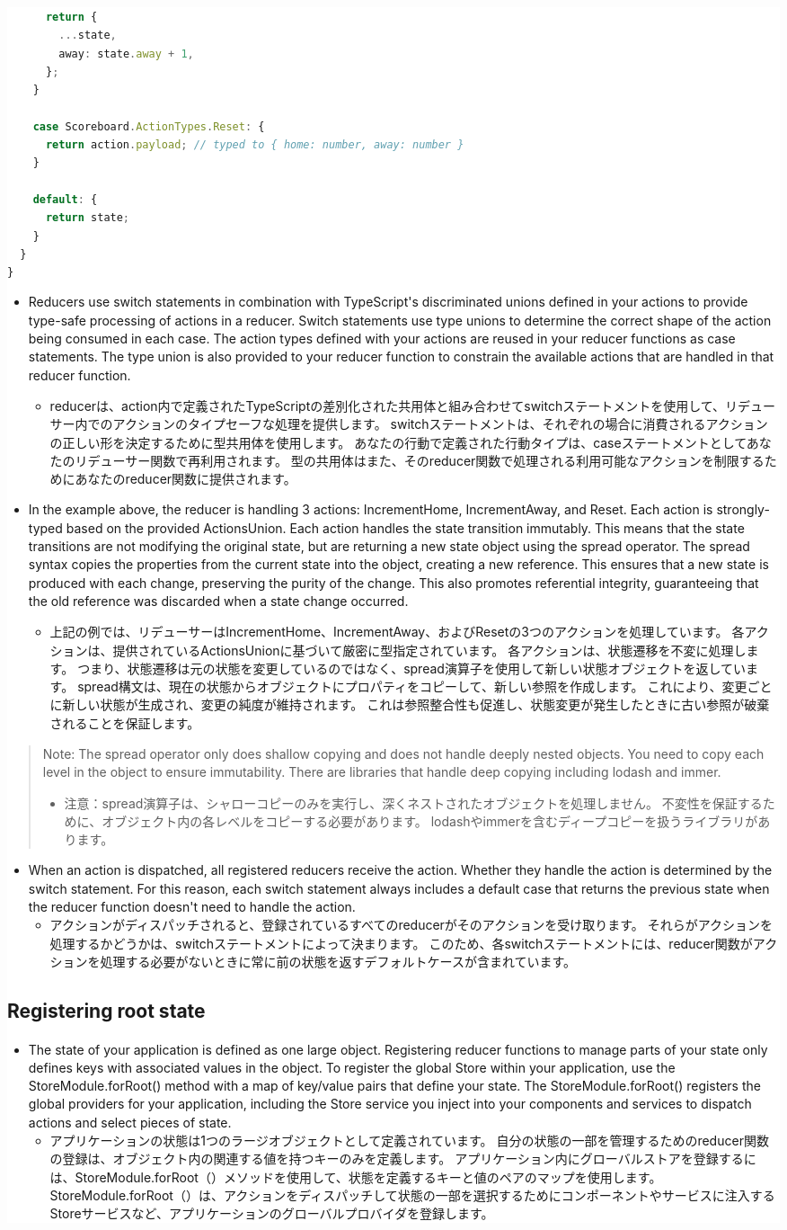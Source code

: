 ```ts
      return {
        ...state,
        away: state.away + 1,
      };
    }
 
    case Scoreboard.ActionTypes.Reset: {
      return action.payload; // typed to { home: number, away: number }
    }
 
    default: {
      return state;
    }
  }
}
```

- Reducers use switch statements in combination with TypeScript's discriminated unions defined in your actions to provide type-safe processing of actions in a reducer. Switch statements use type unions to determine the correct shape of the action being consumed in each case. The action types defined with your actions are reused in your reducer functions as case statements. The type union is also provided to your reducer function to constrain the available actions that are handled in that reducer function.
  - reducerは、action内で定義されたTypeScriptの差別化された共用体と組み合わせてswitchステートメントを使用して、リデューサー内でのアクションのタイプセーフな処理を提供します。 switchステートメントは、それぞれの場合に消費されるアクションの正しい形を決定するために型共用体を使用します。 あなたの行動で定義された行動タイプは、caseステートメントとしてあなたのリデューサー関数で再利用されます。 型の共用体はまた、そのreducer関数で処理される利用可能なアクションを制限するためにあなたのreducer関数に提供されます。

- In the example above, the reducer is handling 3 actions: IncrementHome, IncrementAway, and Reset. Each action is strongly-typed based on the provided ActionsUnion. Each action handles the state transition immutably. This means that the state transitions are not modifying the original state, but are returning a new state object using the spread operator. The spread syntax copies the properties from the current state into the object, creating a new reference. This ensures that a new state is produced with each change, preserving the purity of the change. This also promotes referential integrity, guaranteeing that the old reference was discarded when a state change occurred.
  - 上記の例では、リデューサーはIncrementHome、IncrementAway、およびResetの3つのアクションを処理しています。 各アクションは、提供されているActionsUnionに基づいて厳密に型指定されています。 各アクションは、状態遷移を不変に処理します。 つまり、状態遷移は元の状態を変更しているのではなく、spread演算子を使用して新しい状態オブジェクトを返しています。 spread構文は、現在の状態からオブジェクトにプロパティをコピーして、新しい参照を作成します。 これにより、変更ごとに新しい状態が生成され、変更の純度が維持されます。 これは参照整合性も促進し、状態変更が発生したときに古い参照が破棄されることを保証します。

> Note: The spread operator only does shallow copying and does not handle deeply nested objects. You need to copy each level in the object to ensure immutability. There are libraries that handle deep copying including lodash and immer.
> - 注意：spread演算子は、シャローコピーのみを実行し、深くネストされたオブジェクトを処理しません。 不変性を保証するために、オブジェクト内の各レベルをコピーする必要があります。 lodashやimmerを含むディープコピーを扱うライブラリがあります。

- When an action is dispatched, all registered reducers receive the action. Whether they handle the action is determined by the switch statement. For this reason, each switch statement always includes a default case that returns the previous state when the reducer function doesn't need to handle the action.
  - アクションがディスパッチされると、登録されているすべてのreducerがそのアクションを受け取ります。 それらがアクションを処理するかどうかは、switchステートメントによって決まります。 このため、各switchステートメントには、reducer関数がアクションを処理する必要がないときに常に前の状態を返すデフォルトケースが含まれています。

## Registering root state
- The state of your application is defined as one large object. Registering reducer functions to manage parts of your state only defines keys with associated values in the object. To register the global Store within your application, use the StoreModule.forRoot() method with a map of key/value pairs that define your state. The StoreModule.forRoot() registers the global providers for your application, including the Store service you inject into your components and services to dispatch actions and select pieces of state.
  - アプリケーションの状態は1つのラージオブジェクトとして定義されています。 自分の状態の一部を管理するためのreducer関数の登録は、オブジェクト内の関連する値を持つキーのみを定義します。 アプリケーション内にグローバルストアを登録するには、StoreModule.forRoot（）メソッドを使用して、状態を定義するキーと値のペアのマップを使用します。 StoreModule.forRoot（）は、アクションをディスパッチして状態の一部を選択するためにコンポーネントやサービスに注入するStoreサービスなど、アプリケーションのグローバルプロバイダを登録します。
